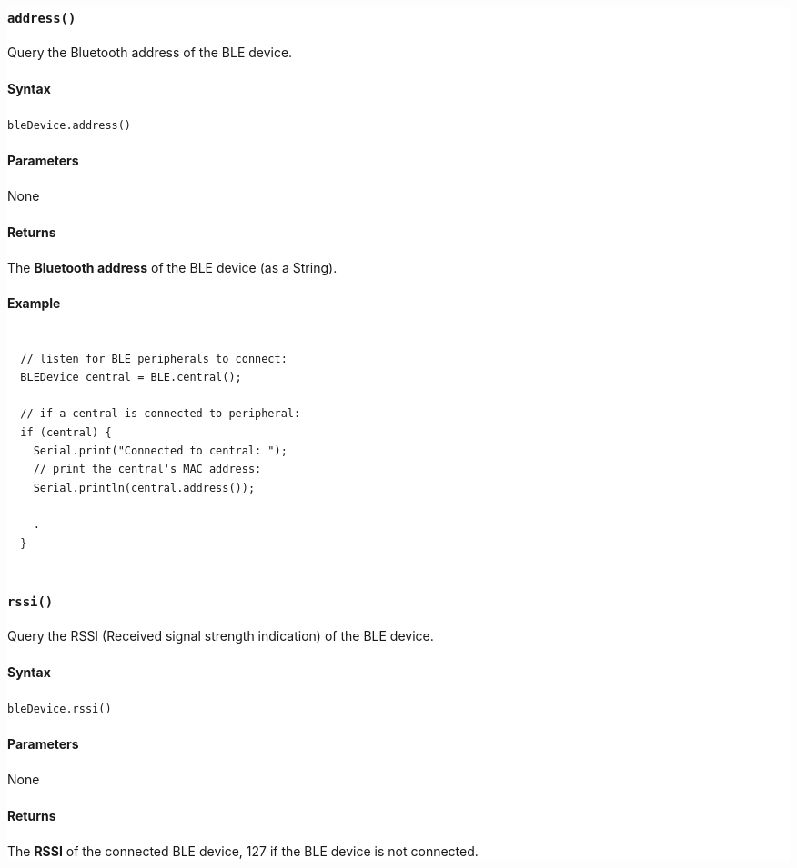 ### `address()`

Query the Bluetooth address of the BLE device.

#### Syntax

```
bleDevice.address()

```

#### Parameters

None

#### Returns
The **Bluetooth address** of the BLE device (as a String).

#### Example

```arduino

  // listen for BLE peripherals to connect:
  BLEDevice central = BLE.central();

  // if a central is connected to peripheral:
  if (central) {
    Serial.print("Connected to central: ");
    // print the central's MAC address:
    Serial.println(central.address());

    .
  }


```

### `rssi()`

Query the RSSI (Received signal strength indication) of the BLE device.

#### Syntax

```
bleDevice.rssi()

```

#### Parameters

None

#### Returns
The **RSSI** of the connected BLE device, 127 if the BLE device is not connected.
